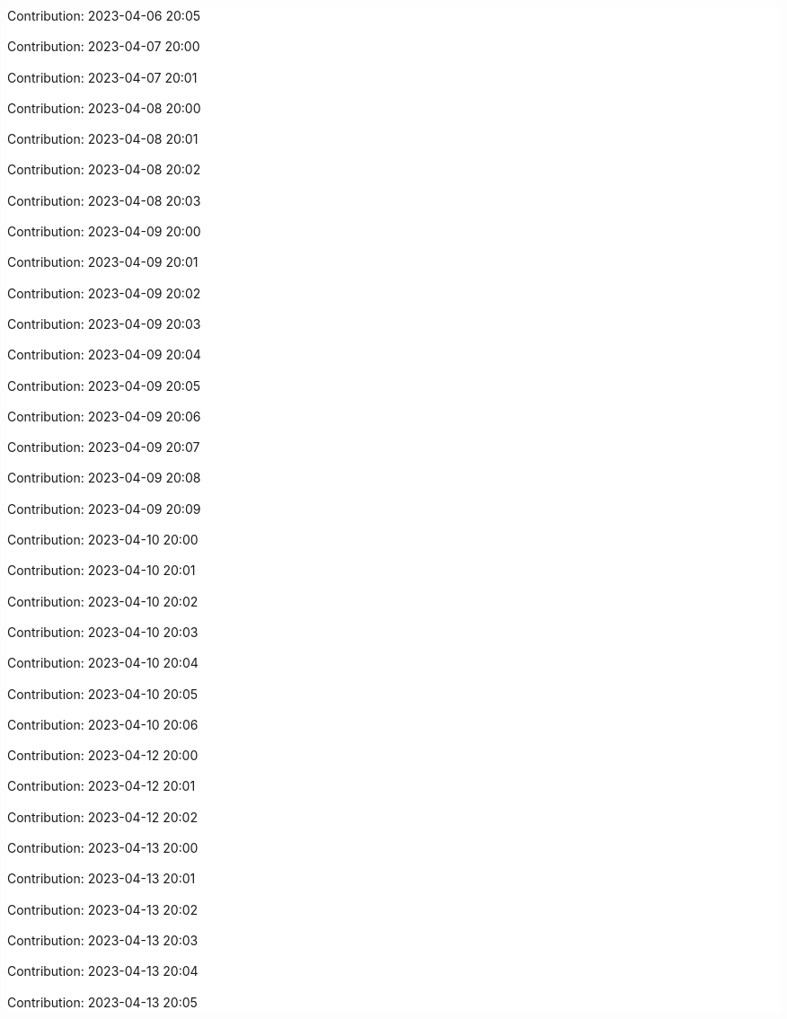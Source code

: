 Contribution: 2023-04-06 20:05

Contribution: 2023-04-07 20:00

Contribution: 2023-04-07 20:01

Contribution: 2023-04-08 20:00

Contribution: 2023-04-08 20:01

Contribution: 2023-04-08 20:02

Contribution: 2023-04-08 20:03

Contribution: 2023-04-09 20:00

Contribution: 2023-04-09 20:01

Contribution: 2023-04-09 20:02

Contribution: 2023-04-09 20:03

Contribution: 2023-04-09 20:04

Contribution: 2023-04-09 20:05

Contribution: 2023-04-09 20:06

Contribution: 2023-04-09 20:07

Contribution: 2023-04-09 20:08

Contribution: 2023-04-09 20:09

Contribution: 2023-04-10 20:00

Contribution: 2023-04-10 20:01

Contribution: 2023-04-10 20:02

Contribution: 2023-04-10 20:03

Contribution: 2023-04-10 20:04

Contribution: 2023-04-10 20:05

Contribution: 2023-04-10 20:06

Contribution: 2023-04-12 20:00

Contribution: 2023-04-12 20:01

Contribution: 2023-04-12 20:02

Contribution: 2023-04-13 20:00

Contribution: 2023-04-13 20:01

Contribution: 2023-04-13 20:02

Contribution: 2023-04-13 20:03

Contribution: 2023-04-13 20:04

Contribution: 2023-04-13 20:05
